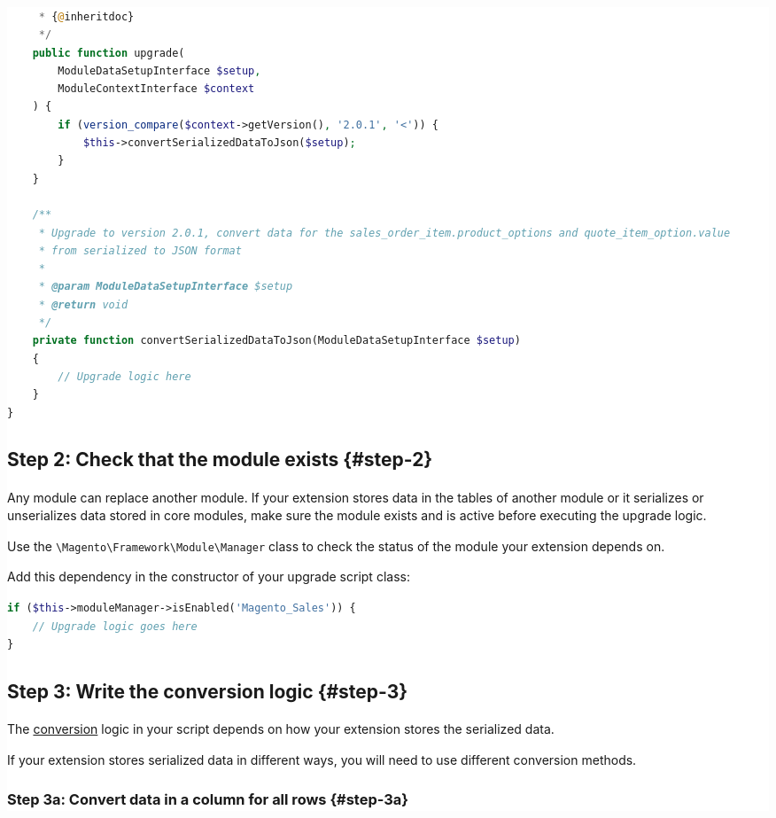 ```php
     * {@inheritdoc}
     */
    public function upgrade(
        ModuleDataSetupInterface $setup,
        ModuleContextInterface $context
    ) {
        if (version_compare($context->getVersion(), '2.0.1', '<')) {
            $this->convertSerializedDataToJson($setup);
        }
    }

    /**
     * Upgrade to version 2.0.1, convert data for the sales_order_item.product_options and quote_item_option.value
     * from serialized to JSON format
     *
     * @param ModuleDataSetupInterface $setup
     * @return void
     */
    private function convertSerializedDataToJson(ModuleDataSetupInterface $setup)
    {
        // Upgrade logic here
    }
}
```

## Step 2: Check that the module exists {#step-2}

Any module can replace another module.
If your extension stores data in the tables of another module or it serializes or unserializes data stored in core modules, make sure the module exists and is active before executing the upgrade logic.

Use the `\Magento\Framework\Module\Manager` class to check the status of the module your extension depends on.

Add this dependency in the constructor of your upgrade script class:

```php
if ($this->moduleManager->isEnabled('Magento_Sales')) {
    // Upgrade logic goes here
}
```

## Step 3: Write the conversion logic {#step-3}

The [conversion](https://glossary.magento.com/conversion) logic in your script depends on how your extension stores the serialized data.

If your extension stores serialized data in different ways, you will need to use different conversion methods.

### Step 3a: Convert data in a column for all rows {#step-3a}
